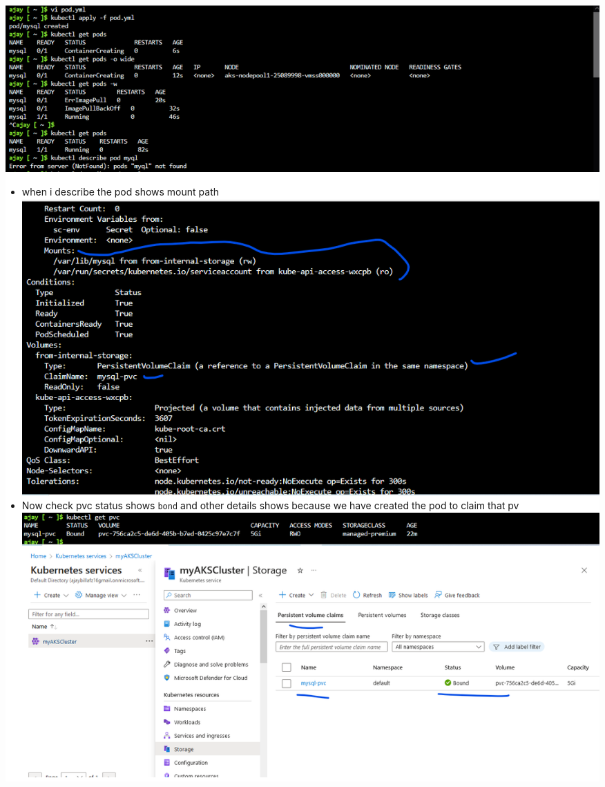 ![Preview](./Images/k8s168.png)
* when i describe the pod shows mount path 
![Preview](./Images/k8s169.png)
* Now check pvc status shows `bond` and other details shows because we have created the pod to claim that pv
![Preview](./Images/k8s170.png)
![Preview](./Images/k8s171.png)
